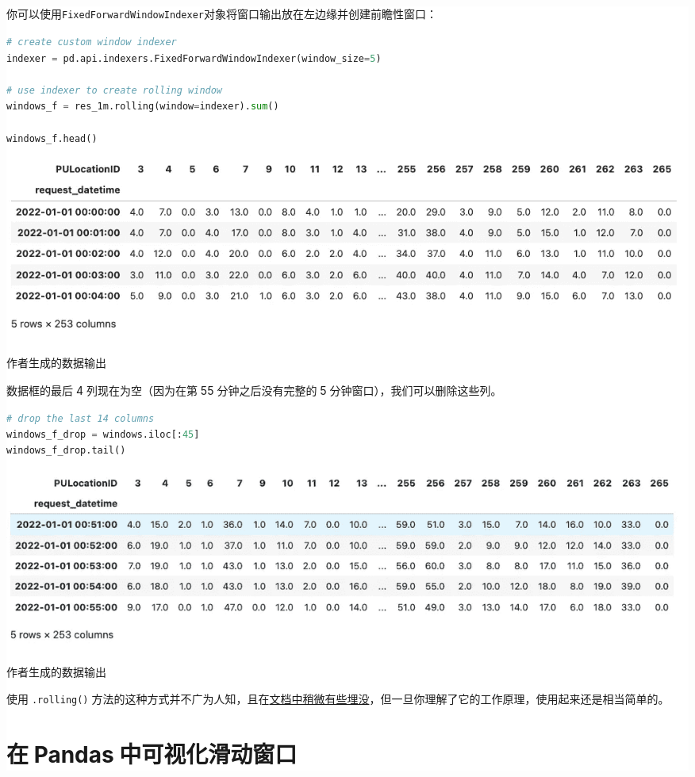 你可以使用`FixedForwardWindowIndexer`对象将窗口输出放在左边缘并创建前瞻性窗口：

```py
# create custom window indexer
indexer = pd.api.indexers.FixedForwardWindowIndexer(window_size=5)

# use indexer to create rolling window
windows_f = res_1m.rolling(window=indexer).sum()

windows_f.head()
```

![](img/b0fe34bea858226f190b4f4a9f96e445.png)

作者生成的数据输出

数据框的最后 4 列现在为空（因为在第 55 分钟之后没有完整的 5 分钟窗口），我们可以删除这些列。

```py
# drop the last 14 columns
windows_f_drop = windows.iloc[:45]
windows_f_drop.tail()
```

![](img/f2d7ee6641a4e6e1791c84fb532f4e40.png)

作者生成的数据输出

使用 `.rolling()` 方法的这种方式并不广为人知，且在[文档中稍微有些埋没](https://pandas.pydata.org/docs/user_guide/window.html#custom-window-rolling)，但一旦你理解了它的工作原理，使用起来还是相当简单的。

# 在 Pandas 中可视化滑动窗口

